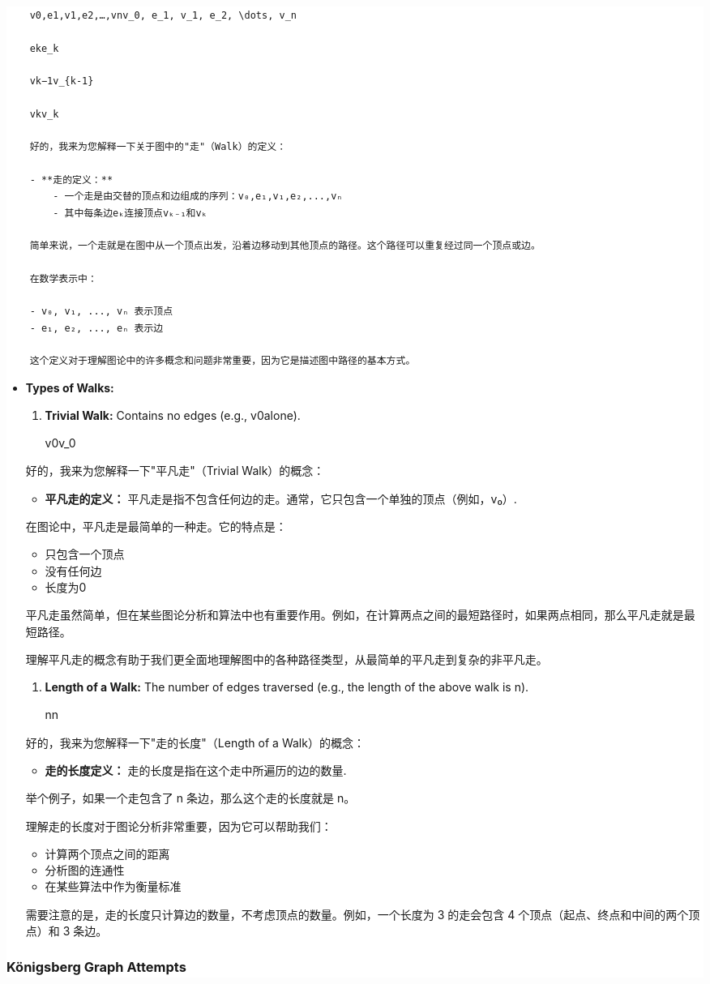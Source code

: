         v0,e1,v1,e2,…,vnv_0, e_1, v_1, e_2, \dots, v_n
        
        eke_k
        
        vk−1v_{k-1}
        
        vkv_k
        
        好的，我来为您解释一下关于图中的"走"（Walk）的定义：
        
        - **走的定义：**
            - 一个走是由交替的顶点和边组成的序列：v₀,e₁,v₁,e₂,...,vₙ
            - 其中每条边eₖ连接顶点vₖ₋₁和vₖ
        
        简单来说，一个走就是在图中从一个顶点出发，沿着边移动到其他顶点的路径。这个路径可以重复经过同一个顶点或边。
        
        在数学表示中：
        
        - v₀, v₁, ..., vₙ 表示顶点
        - e₁, e₂, ..., eₙ 表示边
        
        这个定义对于理解图论中的许多概念和问题非常重要，因为它是描述图中路径的基本方式。
        
- **Types of Walks:**
    1. **Trivial Walk:** Contains no edges (e.g., v0​ alone).
        
        v0v_0
        
    
    好的，我来为您解释一下"平凡走"（Trivial Walk）的概念：
    
    - **平凡走的定义：** 平凡走是指不包含任何边的走。通常，它只包含一个单独的顶点（例如，v₀）.
    
    在图论中，平凡走是最简单的一种走。它的特点是：
    
    - 只包含一个顶点
    - 没有任何边
    - 长度为0
    
    平凡走虽然简单，但在某些图论分析和算法中也有重要作用。例如，在计算两点之间的最短路径时，如果两点相同，那么平凡走就是最短路径。
    
    理解平凡走的概念有助于我们更全面地理解图中的各种路径类型，从最简单的平凡走到复杂的非平凡走。
    
    1. **Length of a Walk:** The number of edges traversed (e.g., the length of the above walk is n).
        
        nn
        
    
    好的，我来为您解释一下"走的长度"（Length of a Walk）的概念：
    
    - **走的长度定义：** 走的长度是指在这个走中所遍历的边的数量.
    
    举个例子，如果一个走包含了 n 条边，那么这个走的长度就是 n。
    
    理解走的长度对于图论分析非常重要，因为它可以帮助我们：
    
    - 计算两个顶点之间的距离
    - 分析图的连通性
    - 在某些算法中作为衡量标准
    
    需要注意的是，走的长度只计算边的数量，不考虑顶点的数量。例如，一个长度为 3 的走会包含 4 个顶点（起点、终点和中间的两个顶点）和 3 条边。
    

### **Königsberg Graph Attempts**
